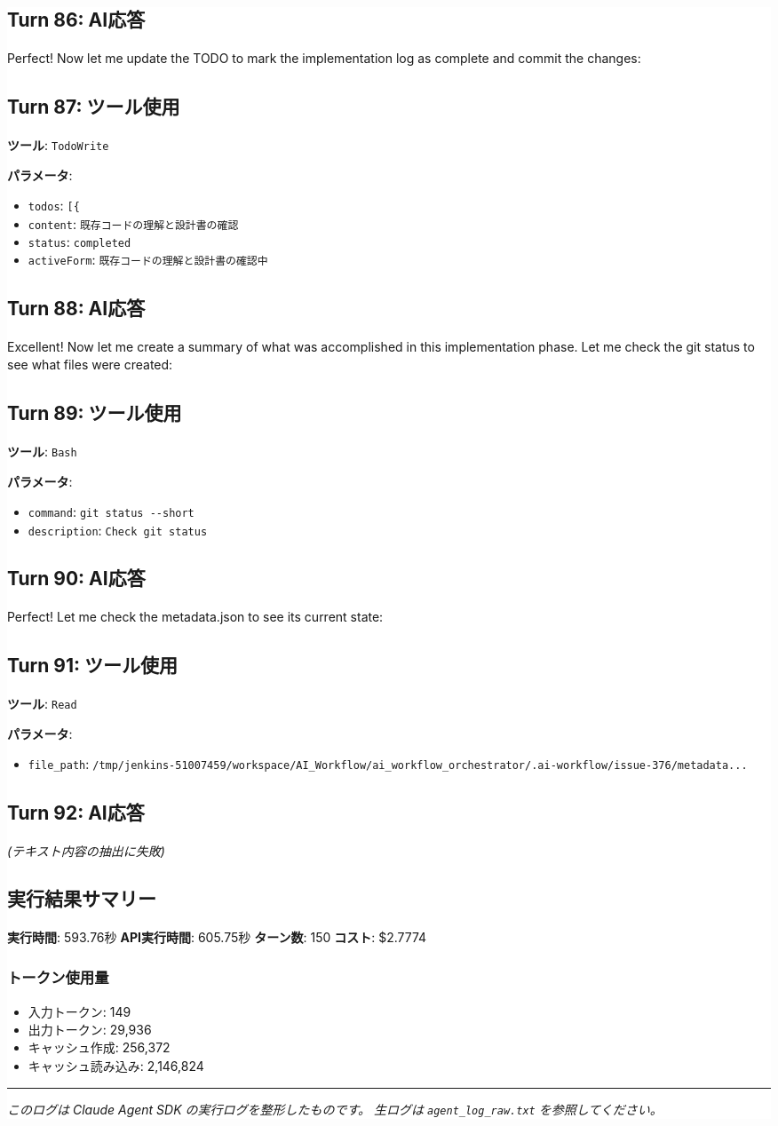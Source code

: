 ## Turn 86: AI応答

Perfect! Now let me update the TODO to mark the implementation log as complete and commit the changes:

## Turn 87: ツール使用

**ツール**: `TodoWrite`

**パラメータ**:
- `todos`: `[{`
- `content`: `既存コードの理解と設計書の確認`
- `status`: `completed`
- `activeForm`: `既存コードの理解と設計書の確認中`

## Turn 88: AI応答

Excellent! Now let me create a summary of what was accomplished in this implementation phase. Let me check the git status to see what files were created:

## Turn 89: ツール使用

**ツール**: `Bash`

**パラメータ**:
- `command`: `git status --short`
- `description`: `Check git status`

## Turn 90: AI応答

Perfect! Let me check the metadata.json to see its current state:

## Turn 91: ツール使用

**ツール**: `Read`

**パラメータ**:
- `file_path`: `/tmp/jenkins-51007459/workspace/AI_Workflow/ai_workflow_orchestrator/.ai-workflow/issue-376/metadata...`

## Turn 92: AI応答

*(テキスト内容の抽出に失敗)*

## 実行結果サマリー

**実行時間**: 593.76秒
**API実行時間**: 605.75秒
**ターン数**: 150
**コスト**: $2.7774

### トークン使用量
- 入力トークン: 149
- 出力トークン: 29,936
- キャッシュ作成: 256,372
- キャッシュ読み込み: 2,146,824

---

*このログは Claude Agent SDK の実行ログを整形したものです。*
*生ログは `agent_log_raw.txt` を参照してください。*